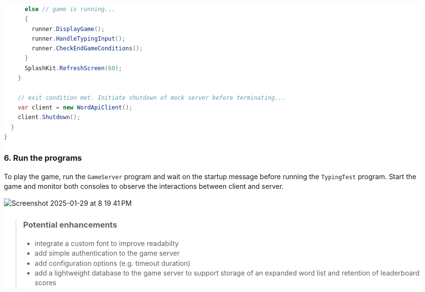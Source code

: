 ```C#
      else // game is running...
      {
        runner.DisplayGame();
        runner.HandleTypingInput();
        runner.CheckEndGameConditions();
      }
      SplashKit.RefreshScreen(60);
    }

    // exit condition met. Initiate shutdown of mock server before terminating...
    var client = new WordApiClient();
    client.Shutdown();
  }
}
```

### 6. Run the programs
To play the game, run the `GameServer` program and wait on the startup message before running the `TypingTest` program. Start the game and monitor both consoles to observe the interactions between client and server.

![Screenshot 2025-01-29 at 8 19 41 PM](https://github.com/user-attachments/assets/80d1228a-f484-4c9b-bd63-18f8f93fcf86)

> ### Potential enhancements
> - integrate a custom font to improve readabilty
> - add simple authentication to the game server
> - add configuration options (e.g. timeout duration)
> - add a lightweight database to the game server to support storage of an expanded word list and retention of leaderboard scores
